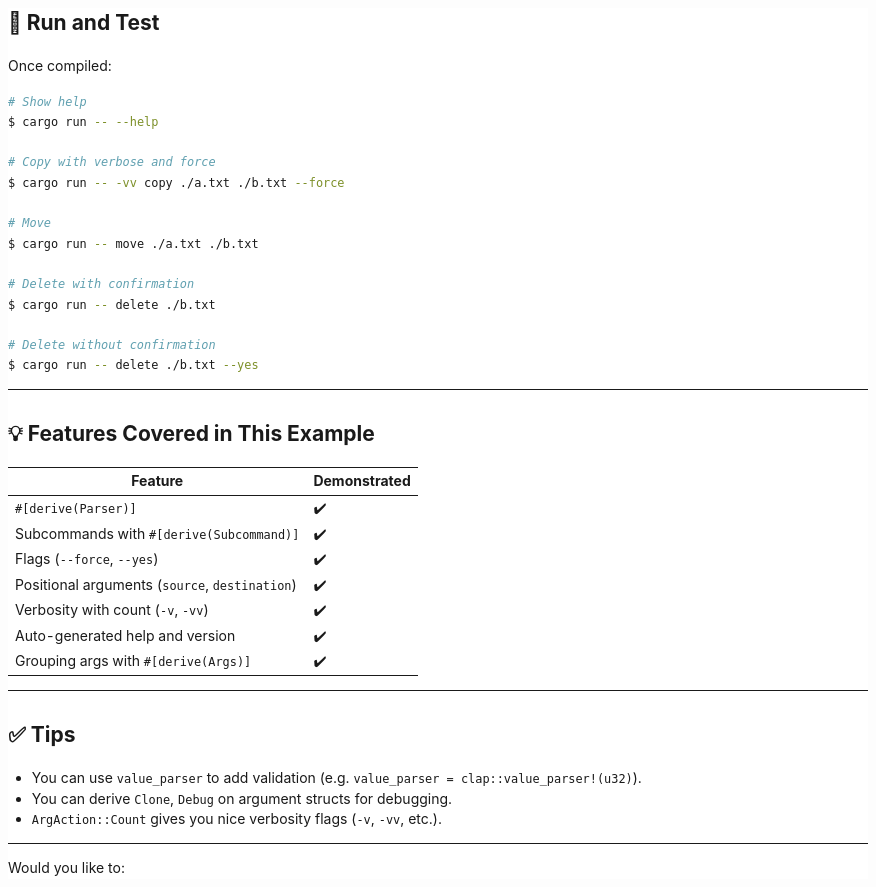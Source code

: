 
## 🧪 Run and Test

Once compiled:

```bash
# Show help
$ cargo run -- --help

# Copy with verbose and force
$ cargo run -- -vv copy ./a.txt ./b.txt --force

# Move
$ cargo run -- move ./a.txt ./b.txt

# Delete with confirmation
$ cargo run -- delete ./b.txt

# Delete without confirmation
$ cargo run -- delete ./b.txt --yes
```

---

## 💡 Features Covered in This Example

| Feature                                        | Demonstrated |
| ---------------------------------------------- | ------------ |
| `#[derive(Parser)]`                            | ✔️           |
| Subcommands with `#[derive(Subcommand)]`       | ✔️           |
| Flags (`--force`, `--yes`)                     | ✔️           |
| Positional arguments (`source`, `destination`) | ✔️           |
| Verbosity with count (`-v`, `-vv`)             | ✔️           |
| Auto-generated help and version                | ✔️           |
| Grouping args with `#[derive(Args)]`           | ✔️           |

---

## ✅ Tips

* You can use `value_parser` to add validation (e.g. `value_parser = clap::value_parser!(u32)`).
* You can derive `Clone`, `Debug` on argument structs for debugging.
* `ArgAction::Count` gives you nice verbosity flags (`-v`, `-vv`, etc.).

---

Would you like to:

